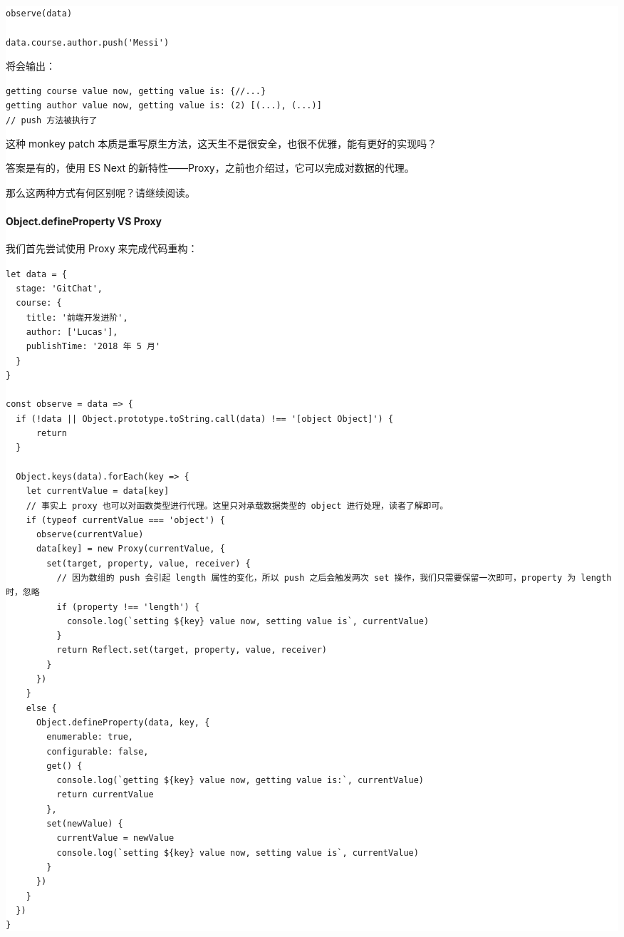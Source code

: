     observe(data)
    
    data.course.author.push('Messi')
    

将会输出：

    
    
    getting course value now, getting value is: {//...}
    getting author value now, getting value is: (2) [(...), (...)]
    // push 方法被执行了
    

这种 monkey patch 本质是重写原生方法，这天生不是很安全，也很不优雅，能有更好的实现吗？

答案是有的，使用 ES Next 的新特性——Proxy，之前也介绍过，它可以完成对数据的代理。

那么这两种方式有何区别呢？请继续阅读。

#### Object.defineProperty VS Proxy

我们首先尝试使用 Proxy 来完成代码重构：

    
    
    let data = {
      stage: 'GitChat',
      course: {
        title: '前端开发进阶',
        author: ['Lucas'],
        publishTime: '2018 年 5 月'
      }
    }
    
    const observe = data => {
      if (!data || Object.prototype.toString.call(data) !== '[object Object]') {
          return
      }
    
      Object.keys(data).forEach(key => {
        let currentValue = data[key]
        // 事实上 proxy 也可以对函数类型进行代理。这里只对承载数据类型的 object 进行处理，读者了解即可。
        if (typeof currentValue === 'object') {
          observe(currentValue)
          data[key] = new Proxy(currentValue, {
            set(target, property, value, receiver) {
              // 因为数组的 push 会引起 length 属性的变化，所以 push 之后会触发两次 set 操作，我们只需要保留一次即可，property 为 length 时，忽略
              if (property !== 'length') {
                console.log(`setting ${key} value now, setting value is`, currentValue)
              }
              return Reflect.set(target, property, value, receiver)
            }
          })
        }
        else {
          Object.defineProperty(data, key, {
            enumerable: true,
            configurable: false,
            get() {
              console.log(`getting ${key} value now, getting value is:`, currentValue)
              return currentValue
            },
            set(newValue) {
              currentValue = newValue
              console.log(`setting ${key} value now, setting value is`, currentValue)
            }
          })
        }
      }) 
    }
